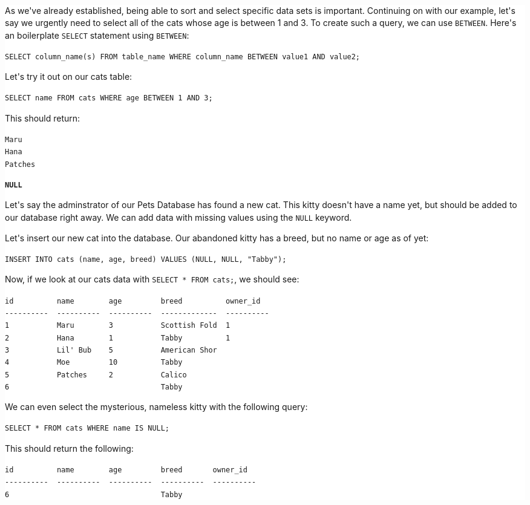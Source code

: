 As we've already established, being able to sort and select specific data sets is important. Continuing on with our example, let's say we urgently need to select all of the cats whose age is between 1 and 3. To create such a query, we can use `BETWEEN`. Here's an boilerplate `SELECT` statement using `BETWEEN`:

```
SELECT column_name(s) FROM table_name WHERE column_name BETWEEN value1 AND value2;
```

Let's try it out on our cats table:

```
SELECT name FROM cats WHERE age BETWEEN 1 AND 3;
```

This should return:

```
Maru
Hana
Patches
```

**`NULL`**

Let's say the adminstrator of our Pets Database has found a new cat. This kitty doesn't have a name yet, but should be added to our database right away. We can add data with missing values using the `NULL` keyword.

Let's insert our new cat into the database. Our abandoned kitty has a breed, but no name or age as of yet:

```
INSERT INTO cats (name, age, breed) VALUES (NULL, NULL, "Tabby");
```

Now, if we look at our cats data with `SELECT * FROM cats;`, we should see:

```
id          name        age         breed          owner_id  
----------  ----------  ----------  -------------  ----------
1           Maru        3           Scottish Fold  1         
2           Hana        1           Tabby          1         
3           Lil' Bub    5           American Shor            
4           Moe         10          Tabby                    
5           Patches     2           Calico                   
6                                   Tabby  
```
          
We can even select the mysterious, nameless kitty with the following query:

```
SELECT * FROM cats WHERE name IS NULL;
```

This should return the following:

```
id          name        age         breed       owner_id  
----------  ----------  ----------  ----------  ----------
6                                   Tabby      
```
